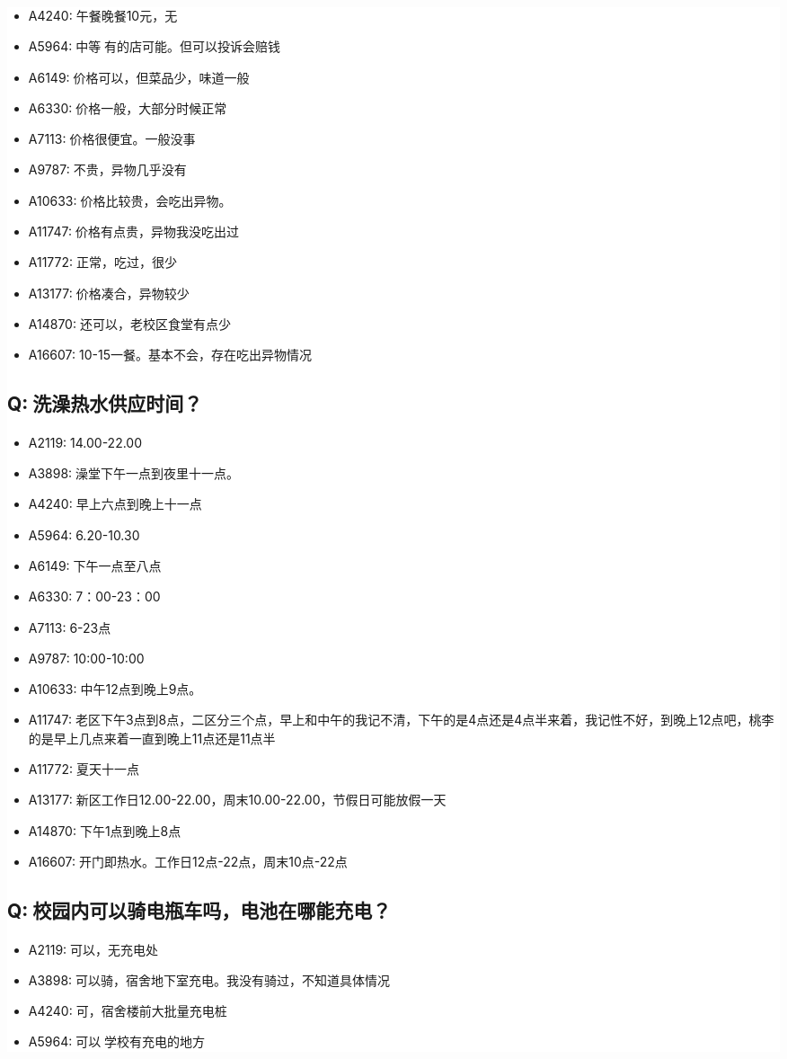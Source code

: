 - A4240: 午餐晚餐10元，无

- A5964: 中等 有的店可能。但可以投诉会赔钱

- A6149: 价格可以，但菜品少，味道一般

- A6330: 价格一般，大部分时候正常

- A7113: 价格很便宜。一般没事

- A9787: 不贵，异物几乎没有

- A10633: 价格比较贵，会吃出异物。

- A11747: 价格有点贵，异物我没吃出过

- A11772: 正常，吃过，很少

- A13177: 价格凑合，异物较少

- A14870: 还可以，老校区食堂有点少

- A16607: 10-15一餐。基本不会，存在吃出异物情况

## Q: 洗澡热水供应时间？

- A2119: 14.00-22.00

- A3898: 澡堂下午一点到夜里十一点。

- A4240: 早上六点到晚上十一点

- A5964: 6.20-10.30

- A6149: 下午一点至八点

- A6330: 7：00-23：00

- A7113: 6-23点

- A9787: 10:00-10:00

- A10633: 中午12点到晚上9点。

- A11747: 老区下午3点到8点，二区分三个点，早上和中午的我记不清，下午的是4点还是4点半来着，我记性不好，到晚上12点吧，桃李的是早上几点来着一直到晚上11点还是11点半

- A11772: 夏天十一点

- A13177: 新区工作日12.00-22.00，周末10.00-22.00，节假日可能放假一天

- A14870: 下午1点到晚上8点

- A16607: 开门即热水。工作日12点-22点，周末10点-22点

## Q: 校园内可以骑电瓶车吗，电池在哪能充电？

- A2119: 可以，无充电处

- A3898: 可以骑，宿舍地下室充电。我没有骑过，不知道具体情况

- A4240: 可，宿舍楼前大批量充电桩

- A5964: 可以 学校有充电的地方

